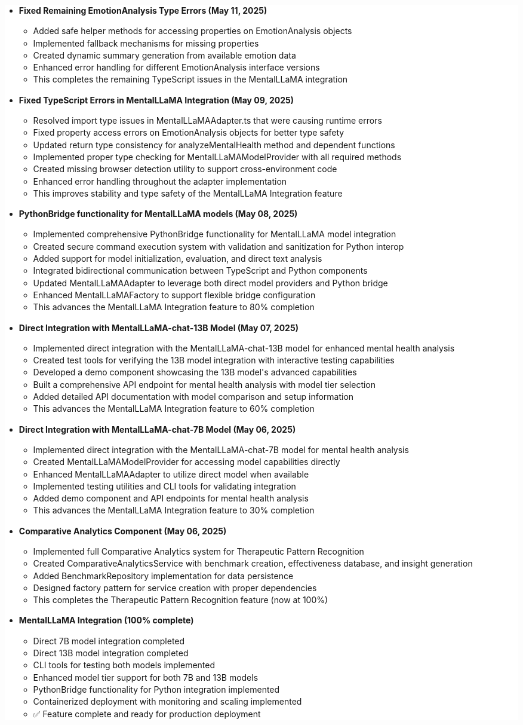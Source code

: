 - **Fixed Remaining EmotionAnalysis Type Errors (May 11, 2025)**
  - Added safe helper methods for accessing properties on EmotionAnalysis objects
  - Implemented fallback mechanisms for missing properties
  - Created dynamic summary generation from available emotion data
  - Enhanced error handling for different EmotionAnalysis interface versions
  - This completes the remaining TypeScript issues in the MentalLLaMA integration

- **Fixed TypeScript Errors in MentalLLaMA Integration (May 09, 2025)**
  - Resolved import type issues in MentalLLaMAAdapter.ts that were causing runtime errors
  - Fixed property access errors on EmotionAnalysis objects for better type safety
  - Updated return type consistency for analyzeMentalHealth method and dependent functions
  - Implemented proper type checking for MentalLLaMAModelProvider with all required methods
  - Created missing browser detection utility to support cross-environment code
  - Enhanced error handling throughout the adapter implementation
  - This improves stability and type safety of the MentalLLaMA Integration feature

- **PythonBridge functionality for MentalLLaMA models (May 08, 2025)**
  - Implemented comprehensive PythonBridge functionality for MentalLLaMA model integration
  - Created secure command execution system with validation and sanitization for Python interop
  - Added support for model initialization, evaluation, and direct text analysis
  - Integrated bidirectional communication between TypeScript and Python components
  - Updated MentalLLaMAAdapter to leverage both direct model providers and Python bridge
  - Enhanced MentalLLaMAFactory to support flexible bridge configuration
  - This advances the MentalLLaMA Integration feature to 80% completion

- **Direct Integration with MentalLLaMA-chat-13B Model (May 07, 2025)**
  - Implemented direct integration with the MentalLLaMA-chat-13B model for enhanced mental health analysis
  - Created test tools for verifying the 13B model integration with interactive testing capabilities
  - Developed a demo component showcasing the 13B model's advanced capabilities
  - Built a comprehensive API endpoint for mental health analysis with model tier selection
  - Added detailed API documentation with model comparison and setup information
  - This advances the MentalLLaMA Integration feature to 60% completion

- **Direct Integration with MentalLLaMA-chat-7B Model (May 06, 2025)**
  - Implemented direct integration with the MentalLLaMA-chat-7B model for mental health analysis
  - Created MentalLLaMAModelProvider for accessing model capabilities directly
  - Enhanced MentalLLaMAAdapter to utilize direct model when available
  - Implemented testing utilities and CLI tools for validating integration
  - Added demo component and API endpoints for mental health analysis
  - This advances the MentalLLaMA Integration feature to 30% completion

- **Comparative Analytics Component (May 06, 2025)**
  - Implemented full Comparative Analytics system for Therapeutic Pattern Recognition
  - Created ComparativeAnalyticsService with benchmark creation, effectiveness database, and insight generation
  - Added BenchmarkRepository implementation for data persistence
  - Designed factory pattern for service creation with proper dependencies
  - This completes the Therapeutic Pattern Recognition feature (now at 100%)

- **MentalLLaMA Integration (100% complete)**
  - Direct 7B model integration completed
  - Direct 13B model integration completed
  - CLI tools for testing both models implemented
  - Enhanced model tier support for both 7B and 13B models
  - PythonBridge functionality for Python integration implemented
  - Containerized deployment with monitoring and scaling implemented
  - ✅ Feature complete and ready for production deployment
